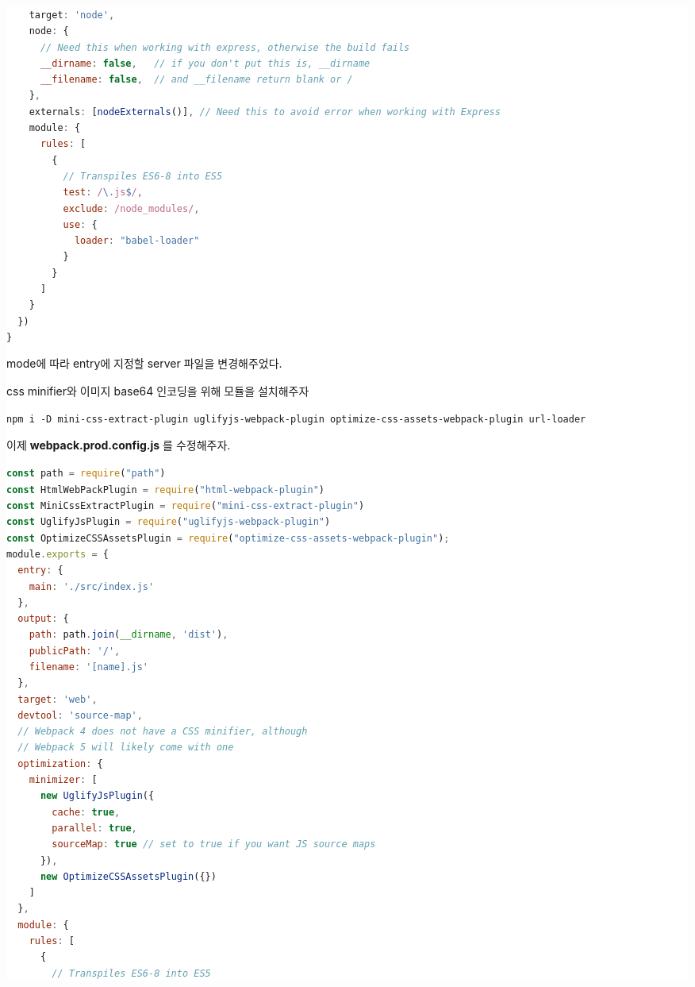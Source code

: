 ``` javascript
    target: 'node',
    node: {
      // Need this when working with express, otherwise the build fails
      __dirname: false,   // if you don't put this is, __dirname
      __filename: false,  // and __filename return blank or /
    },
    externals: [nodeExternals()], // Need this to avoid error when working with Express
    module: {
      rules: [
        {
          // Transpiles ES6-8 into ES5
          test: /\.js$/,
          exclude: /node_modules/,
          use: {
            loader: "babel-loader"
          }
        }
      ]
    }
  })
}
```
mode에 따라 entry에 지정할 server 파일을 변경해주었다.  

css minifier와 이미지 base64 인코딩을 위해 모듈을 설치해주자
```
npm i -D mini-css-extract-plugin uglifyjs-webpack-plugin optimize-css-assets-webpack-plugin url-loader
```  
  
이제 **webpack.prod.config.js** 를 수정해주자.  
``` javascript
const path = require("path")
const HtmlWebPackPlugin = require("html-webpack-plugin")
const MiniCssExtractPlugin = require("mini-css-extract-plugin")
const UglifyJsPlugin = require("uglifyjs-webpack-plugin")
const OptimizeCSSAssetsPlugin = require("optimize-css-assets-webpack-plugin");
module.exports = {
  entry: {
    main: './src/index.js'
  },
  output: {
    path: path.join(__dirname, 'dist'),
    publicPath: '/',
    filename: '[name].js'
  },
  target: 'web',
  devtool: 'source-map',
  // Webpack 4 does not have a CSS minifier, although
  // Webpack 5 will likely come with one
  optimization: {
    minimizer: [
      new UglifyJsPlugin({
        cache: true,
        parallel: true,
        sourceMap: true // set to true if you want JS source maps
      }),
      new OptimizeCSSAssetsPlugin({})
    ]
  },
  module: {
    rules: [
      {
        // Transpiles ES6-8 into ES5
```

[binyamin-medium]: https://medium.com/@binyamin/creating-a-node-express-webpack-app-with-dev-and-prod-builds-a4962ce51334